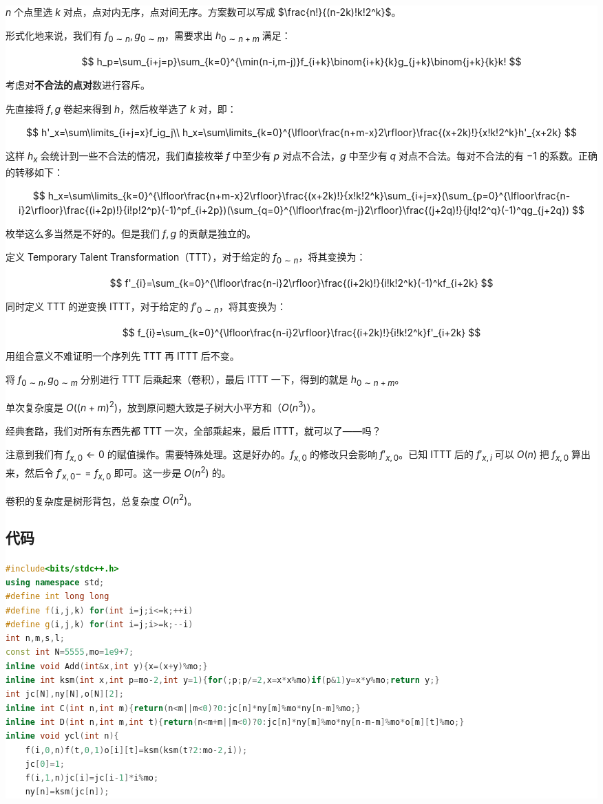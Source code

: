 $n$ 个点里选 $k$ 对点，点对内无序，点对间无序。方案数可以写成 $\frac{n!}{(n-2k)!k!2^k}$。

形式化地来说，我们有 $f_{0\sim n},g_{0\sim m}$，需要求出 $h_{0\sim n+m}$ 满足：

$$
h_p=\sum_{i+j=p}\sum_{k=0}^{\min(n-i,m-j)}f_{i+k}\binom{i+k}{k}g_{j+k}\binom{j+k}{k}k!
$$

考虑对**不合法的点对**数进行容斥。

先直接将 $f,g$ 卷起来得到 $h$，然后枚举选了 $k$ 对，即：

$$
h'_x=\sum\limits_{i+j=x}f_ig_j\\
h_x=\sum\limits_{k=0}^{\lfloor\frac{n+m-x}2\rfloor}\frac{(x+2k)!}{x!k!2^k}h'_{x+2k}
$$

这样 $h_x$ 会统计到一些不合法的情况，我们直接枚举 $f$ 中至少有 $p$ 对点不合法，$g$ 中至少有 $q$ 对点不合法。每对不合法的有 $-1$ 的系数。正确的转移如下：

$$
h_x=\sum\limits_{k=0}^{\lfloor\frac{n+m-x}2\rfloor}\frac{(x+2k)!}{x!k!2^k}\sum_{i+j=x}(\sum_{p=0}^{\lfloor\frac{n-i}2\rfloor}\frac{(i+2p)!}{i!p!2^p}(-1)^pf_{i+2p})(\sum_{q=0}^{\lfloor\frac{m-j}2\rfloor}\frac{(j+2q)!}{j!q!2^q}(-1)^qg_{j+2q})
$$

枚举这么多当然是不好的。但是我们 $f,g$ 的贡献是独立的。

定义 Temporary Talent Transformation（TTT），对于给定的 $f_{0\sim n}$，将其变换为：

$$
f'_{i}=\sum_{k=0}^{\lfloor\frac{n-i}2\rfloor}\frac{(i+2k)!}{i!k!2^k}(-1)^kf_{i+2k}
$$

同时定义 TTT 的逆变换 ITTT，对于给定的 $f'_{0\sim n}$，将其变换为：

$$
f_{i}=\sum_{k=0}^{\lfloor\frac{n-i}2\rfloor}\frac{(i+2k)!}{i!k!2^k}f'_{i+2k}
$$

用组合意义不难证明一个序列先 TTT 再 ITTT 后不变。

将 $f_{0\sim n},g_{0\sim m}$ 分别进行 TTT 后乘起来（卷积），最后 ITTT 一下，得到的就是 $h_{0\sim n+m}$。

单次复杂度是 $O((n+m)^2)$，放到原问题大致是子树大小平方和（$O(n^3)$）。

经典套路，我们对所有东西先都 TTT 一次，全部乘起来，最后 ITTT，就可以了——吗？

注意到我们有 $f_{x,0}\leftarrow 0$ 的赋值操作。需要特殊处理。这是好办的。$f_{x,0}$ 的修改只会影响 $f'_{x,0}$。已知 ITTT 后的 $f'_{x,i}$ 可以 $O(n)$ 把 $f_{x,0}$ 算出来，然后令 $f'_{x,0}-=f_{x,0}$ 即可。这一步是 $O(n^2)$ 的。

卷积的复杂度是树形背包，总复杂度 $O(n^2)$。

## 代码

```cpp
#include<bits/stdc++.h>
using namespace std;
#define int long long
#define f(i,j,k) for(int i=j;i<=k;++i)
#define g(i,j,k) for(int i=j;i>=k;--i)
int n,m,s,l;
const int N=5555,mo=1e9+7;
inline void Add(int&x,int y){x=(x+y)%mo;}
inline int ksm(int x,int p=mo-2,int y=1){for(;p;p/=2,x=x*x%mo)if(p&1)y=x*y%mo;return y;}
int jc[N],ny[N],o[N][2];
inline int C(int n,int m){return(n<m||m<0)?0:jc[n]*ny[m]%mo*ny[n-m]%mo;}
inline int D(int n,int m,int t){return(n<m+m||m<0)?0:jc[n]*ny[m]%mo*ny[n-m-m]%mo*o[m][t]%mo;}
inline void ycl(int n){
	f(i,0,n)f(t,0,1)o[i][t]=ksm(ksm(t?2:mo-2,i));
	jc[0]=1;
	f(i,1,n)jc[i]=jc[i-1]*i%mo;
	ny[n]=ksm(jc[n]);
```

[problemUrl]: https://atcoder.jp/contests/arc101/tasks/arc101_c